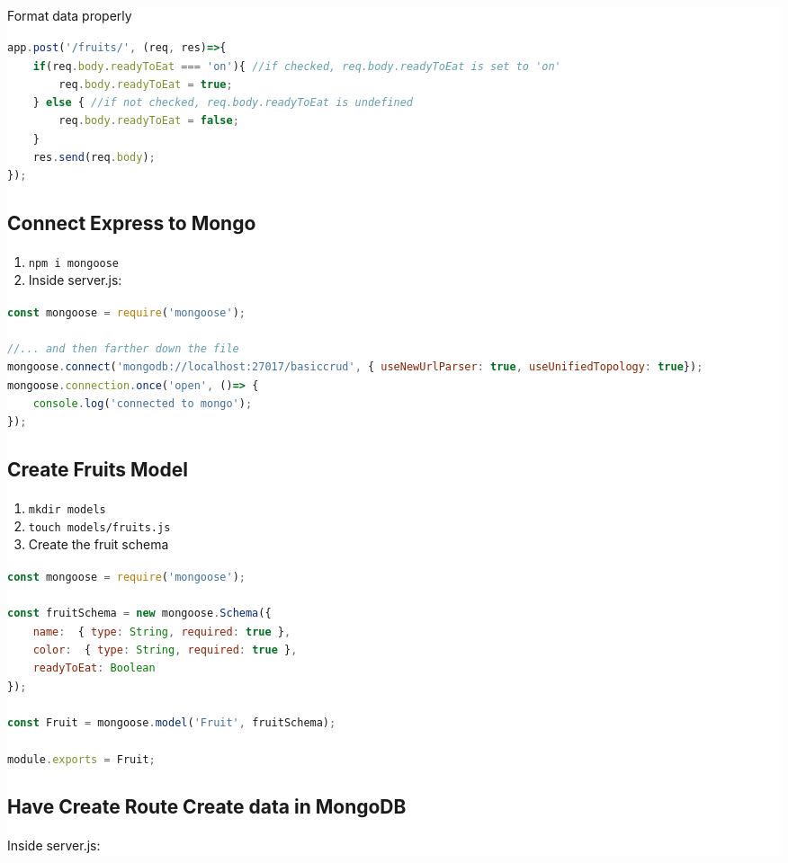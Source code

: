 Format data properly

```javascript
app.post('/fruits/', (req, res)=>{
    if(req.body.readyToEat === 'on'){ //if checked, req.body.readyToEat is set to 'on'
        req.body.readyToEat = true;
    } else { //if not checked, req.body.readyToEat is undefined
        req.body.readyToEat = false;
    }
    res.send(req.body);
});
```

## Connect Express to Mongo

1. `npm i mongoose`
1. Inside server.js:

```javascript
const mongoose = require('mongoose');

//... and then farther down the file
mongoose.connect('mongodb://localhost:27017/basiccrud', { useNewUrlParser: true, useUnifiedTopology: true});
mongoose.connection.once('open', ()=> {
    console.log('connected to mongo');
});
```

## Create Fruits Model

1. `mkdir models`
1. `touch models/fruits.js`
1. Create the fruit schema

```javascript
const mongoose = require('mongoose');

const fruitSchema = new mongoose.Schema({
    name:  { type: String, required: true },
    color:  { type: String, required: true },
    readyToEat: Boolean
});

const Fruit = mongoose.model('Fruit', fruitSchema);

module.exports = Fruit;
```

## Have Create Route Create data in MongoDB

Inside server.js:
